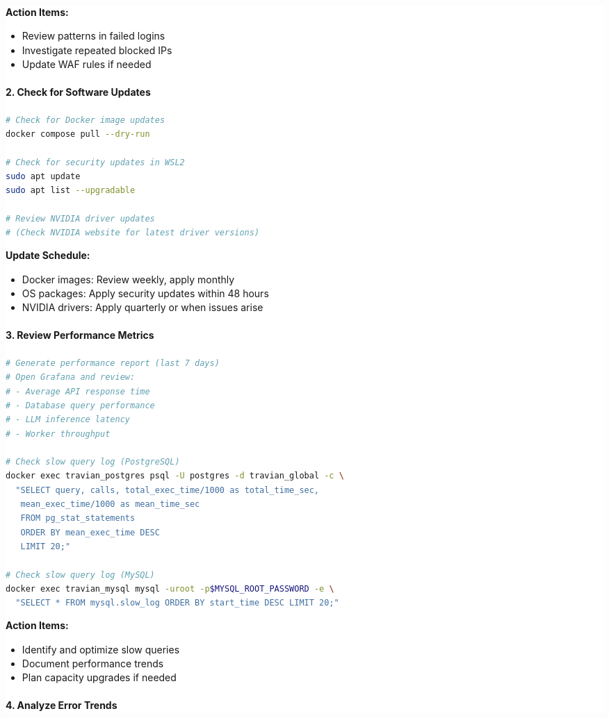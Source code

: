 **Action Items:**
- Review patterns in failed logins
- Investigate repeated blocked IPs
- Update WAF rules if needed

#### 2. Check for Software Updates

```bash
# Check for Docker image updates
docker compose pull --dry-run

# Check for security updates in WSL2
sudo apt update
sudo apt list --upgradable

# Review NVIDIA driver updates
# (Check NVIDIA website for latest driver versions)
```

**Update Schedule:**
- Docker images: Review weekly, apply monthly
- OS packages: Apply security updates within 48 hours
- NVIDIA drivers: Apply quarterly or when issues arise

#### 3. Review Performance Metrics

```bash
# Generate performance report (last 7 days)
# Open Grafana and review:
# - Average API response time
# - Database query performance
# - LLM inference latency
# - Worker throughput

# Check slow query log (PostgreSQL)
docker exec travian_postgres psql -U postgres -d travian_global -c \
  "SELECT query, calls, total_exec_time/1000 as total_time_sec, 
   mean_exec_time/1000 as mean_time_sec 
   FROM pg_stat_statements 
   ORDER BY mean_exec_time DESC 
   LIMIT 20;"

# Check slow query log (MySQL)
docker exec travian_mysql mysql -uroot -p$MYSQL_ROOT_PASSWORD -e \
  "SELECT * FROM mysql.slow_log ORDER BY start_time DESC LIMIT 20;"
```

**Action Items:**
- Identify and optimize slow queries
- Document performance trends
- Plan capacity upgrades if needed

#### 4. Analyze Error Trends
